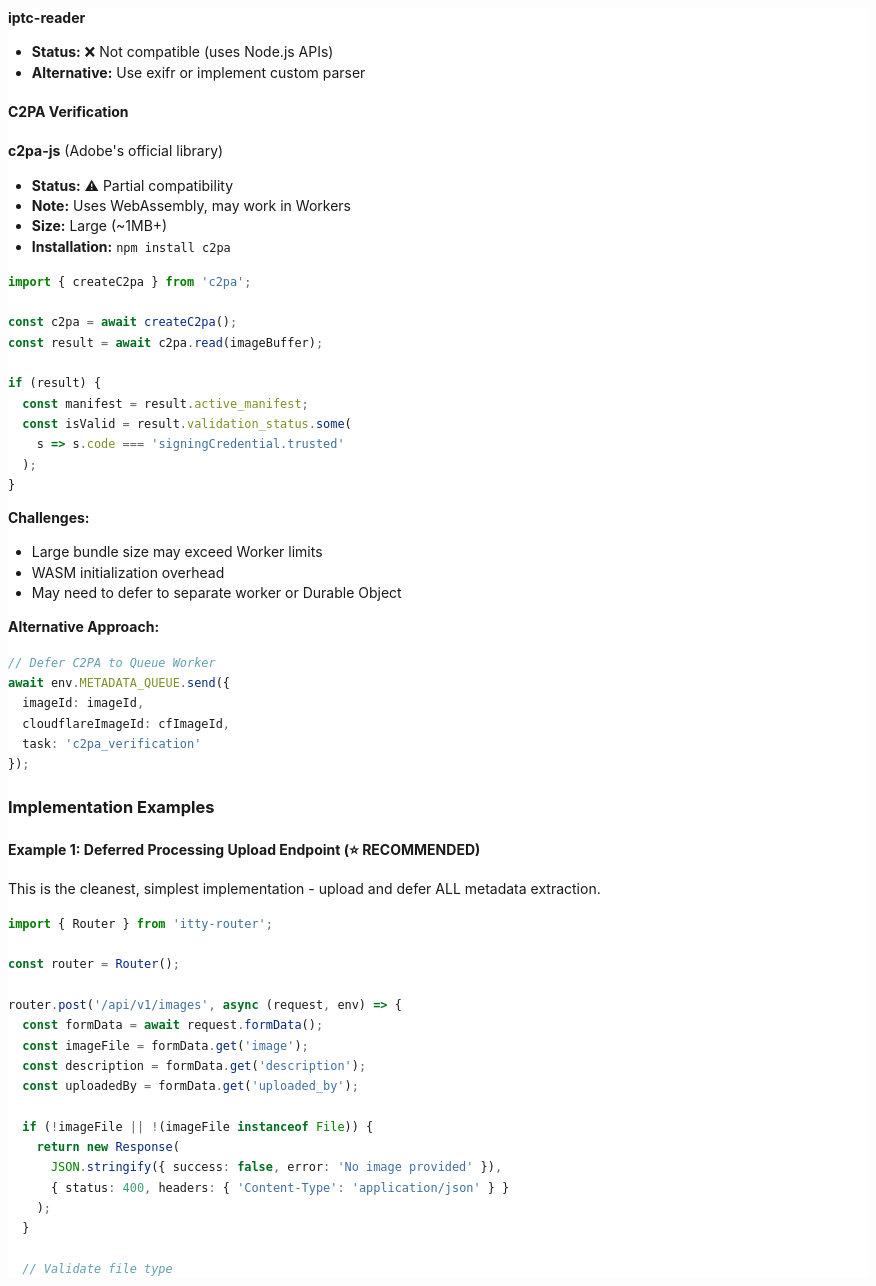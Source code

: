 **iptc-reader**
- **Status:** ❌ Not compatible (uses Node.js APIs)
- **Alternative:** Use exifr or implement custom parser

#### C2PA Verification

**c2pa-js** (Adobe's official library)
- **Status:** ⚠️ Partial compatibility
- **Note:** Uses WebAssembly, may work in Workers
- **Size:** Large (~1MB+)
- **Installation:** `npm install c2pa`

```typescript
import { createC2pa } from 'c2pa';

const c2pa = await createC2pa();
const result = await c2pa.read(imageBuffer);

if (result) {
  const manifest = result.active_manifest;
  const isValid = result.validation_status.some(
    s => s.code === 'signingCredential.trusted'
  );
}
```

**Challenges:**
- Large bundle size may exceed Worker limits
- WASM initialization overhead
- May need to defer to separate worker or Durable Object

**Alternative Approach:**
```typescript
// Defer C2PA to Queue Worker
await env.METADATA_QUEUE.send({
  imageId: imageId,
  cloudflareImageId: cfImageId,
  task: 'c2pa_verification'
});
```

### Implementation Examples

#### Example 1: Deferred Processing Upload Endpoint (⭐ RECOMMENDED)

This is the cleanest, simplest implementation - upload and defer ALL metadata extraction.

```typescript
import { Router } from 'itty-router';

const router = Router();

router.post('/api/v1/images', async (request, env) => {
  const formData = await request.formData();
  const imageFile = formData.get('image');
  const description = formData.get('description');
  const uploadedBy = formData.get('uploaded_by');

  if (!imageFile || !(imageFile instanceof File)) {
    return new Response(
      JSON.stringify({ success: false, error: 'No image provided' }),
      { status: 400, headers: { 'Content-Type': 'application/json' } }
    );
  }

  // Validate file type
```